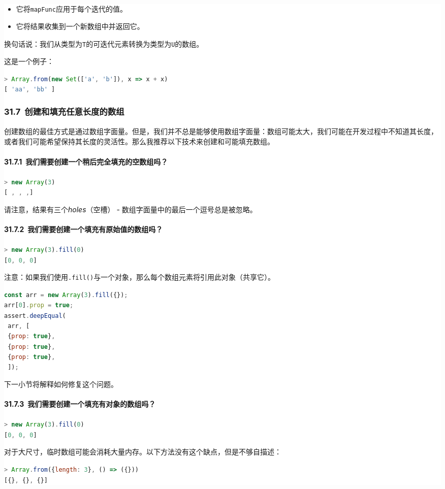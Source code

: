 +   它将`mapFunc`应用于每个迭代的值。

+   它将结果收集到一个新数组中并返回它。

换句话说：我们从类型为`T`的可迭代元素转换为类型为`U`的数组。

这是一个例子：

```js
> Array.from(new Set(['a', 'b']), x => x + x)
[ 'aa', 'bb' ]
```

### 31.7 创建和填充任意长度的数组

创建数组的最佳方式是通过数组字面量。但是，我们并不总是能够使用数组字面量：数组可能太大，我们可能在开发过程中不知道其长度，或者我们可能希望保持其长度的灵活性。那么我推荐以下技术来创建和可能填充数组。

#### 31.7.1 我们需要创建一个稍后完全填充的空数组吗？

```js
> new Array(3)
[ , , ,]
```

请注意，结果有三个*holes*（空槽） - 数组字面量中的最后一个逗号总是被忽略。

#### 31.7.2 我们需要创建一个填充有原始值的数组吗？

```js
> new Array(3).fill(0)
[0, 0, 0]
```

注意：如果我们使用`.fill()`与一个对象，那么每个数组元素将引用此对象（共享它）。

```js
const arr = new Array(3).fill({});
arr[0].prop = true;
assert.deepEqual(
 arr, [
 {prop: true},
 {prop: true},
 {prop: true},
 ]);
```

下一小节将解释如何修复这个问题。

#### 31.7.3 我们需要创建一个填充有对象的数组吗？

```js
> new Array(3).fill(0)
[0, 0, 0]
```

对于大尺寸，临时数组可能会消耗大量内存。以下方法没有这个缺点，但是不够自描述：

```js
> Array.from({length: 3}, () => ({}))
[{}, {}, {}]
```


 [n: number]: T;